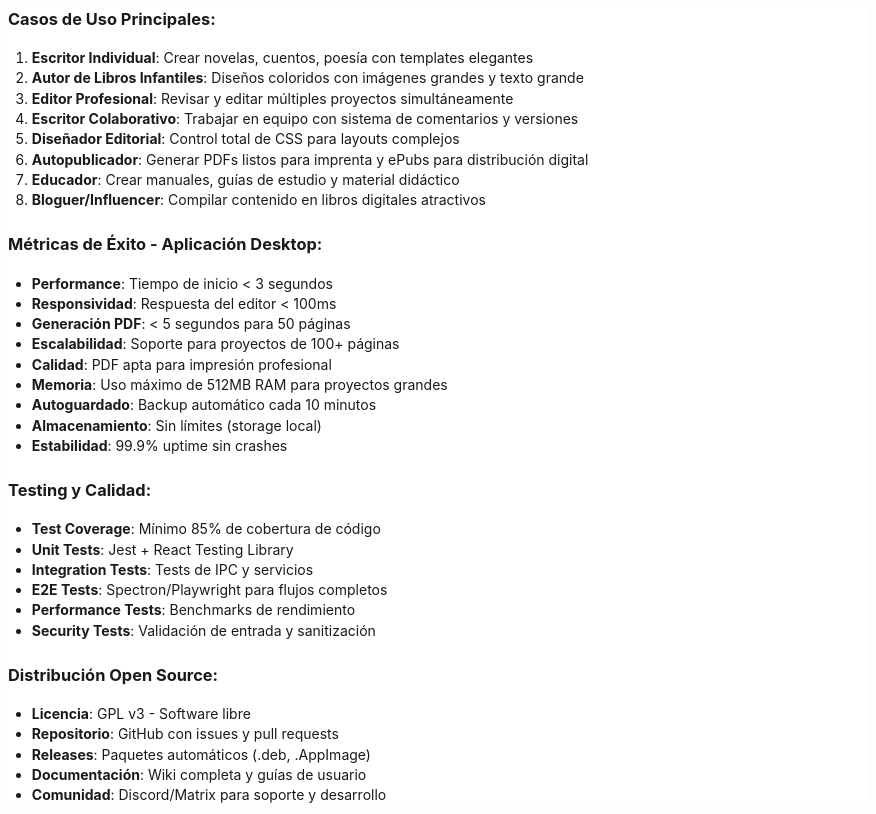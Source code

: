 ### Casos de Uso Principales:
1. **Escritor Individual**: Crear novelas, cuentos, poesía con templates elegantes
2. **Autor de Libros Infantiles**: Diseños coloridos con imágenes grandes y texto grande
3. **Editor Profesional**: Revisar y editar múltiples proyectos simultáneamente
4. **Escritor Colaborativo**: Trabajar en equipo con sistema de comentarios y versiones
5. **Diseñador Editorial**: Control total de CSS para layouts complejos
6. **Autopublicador**: Generar PDFs listos para imprenta y ePubs para distribución digital
7. **Educador**: Crear manuales, guías de estudio y material didáctico
8. **Bloguer/Influencer**: Compilar contenido en libros digitales atractivos

### Métricas de Éxito - Aplicación Desktop:
- **Performance**: Tiempo de inicio < 3 segundos
- **Responsividad**: Respuesta del editor < 100ms
- **Generación PDF**: < 5 segundos para 50 páginas
- **Escalabilidad**: Soporte para proyectos de 100+ páginas
- **Calidad**: PDF apta para impresión profesional
- **Memoria**: Uso máximo de 512MB RAM para proyectos grandes
- **Autoguardado**: Backup automático cada 10 minutos
- **Almacenamiento**: Sin límites (storage local)
- **Estabilidad**: 99.9% uptime sin crashes

### Testing y Calidad:
- **Test Coverage**: Mínimo 85% de cobertura de código
- **Unit Tests**: Jest + React Testing Library
- **Integration Tests**: Tests de IPC y servicios
- **E2E Tests**: Spectron/Playwright para flujos completos
- **Performance Tests**: Benchmarks de rendimiento
- **Security Tests**: Validación de entrada y sanitización

### Distribución Open Source:
- **Licencia**: GPL v3 - Software libre
- **Repositorio**: GitHub con issues y pull requests
- **Releases**: Paquetes automáticos (.deb, .AppImage)
- **Documentación**: Wiki completa y guías de usuario
- **Comunidad**: Discord/Matrix para soporte y desarrollo